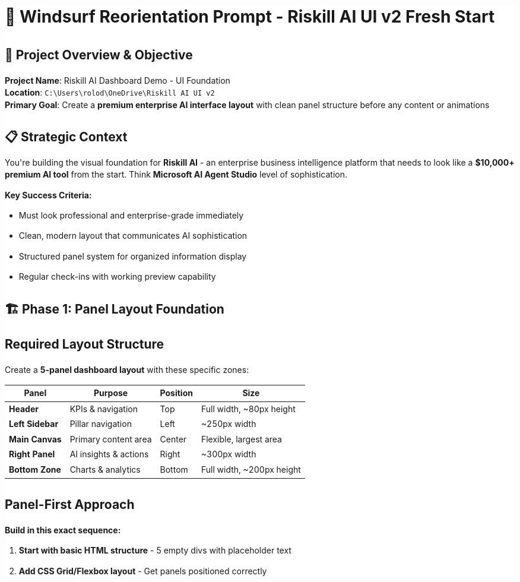 # 🚀 **Windsurf Reorientation Prompt - Riskill AI UI v2 Fresh Start**

## **🎯 Project Overview & Objective**

**Project Name**: Riskill AI Dashboard Demo - UI Foundation  
**Location**: `C:\Users\rolod\OneDrive\Riskill AI UI v2`  
**Primary Goal**: Create a **premium enterprise AI interface layout** with clean panel structure before any content or animations

## **📋 Strategic Context**

You're building the visual foundation for **Riskill AI** - an enterprise business intelligence platform that needs to look like a **$10,000+ premium AI tool** from the start. Think **Microsoft AI Agent Studio** level of sophistication.

**Key Success Criteria:**

- Must look professional and enterprise-grade immediately
    
- Clean, modern layout that communicates AI sophistication
    
- Structured panel system for organized information display
    
- Regular check-ins with working preview capability
    

## **🏗️ Phase 1: Panel Layout Foundation**

## **Required Layout Structure**

Create a **5-panel dashboard layout** with these specific zones:

|Panel|Purpose|Position|Size|
|---|---|---|---|
|**Header**|KPIs & navigation|Top|Full width, ~80px height|
|**Left Sidebar**|Pillar navigation|Left|~250px width|
|**Main Canvas**|Primary content area|Center|Flexible, largest area|
|**Right Panel**|AI insights & actions|Right|~300px width|
|**Bottom Zone**|Charts & analytics|Bottom|Full width, ~200px height|

## **Panel-First Approach**

**Build in this exact sequence:**

1. **Start with basic HTML structure** - 5 empty divs with placeholder text
    
2. **Add CSS Grid/Flexbox layout** - Get panels positioned correctly
    